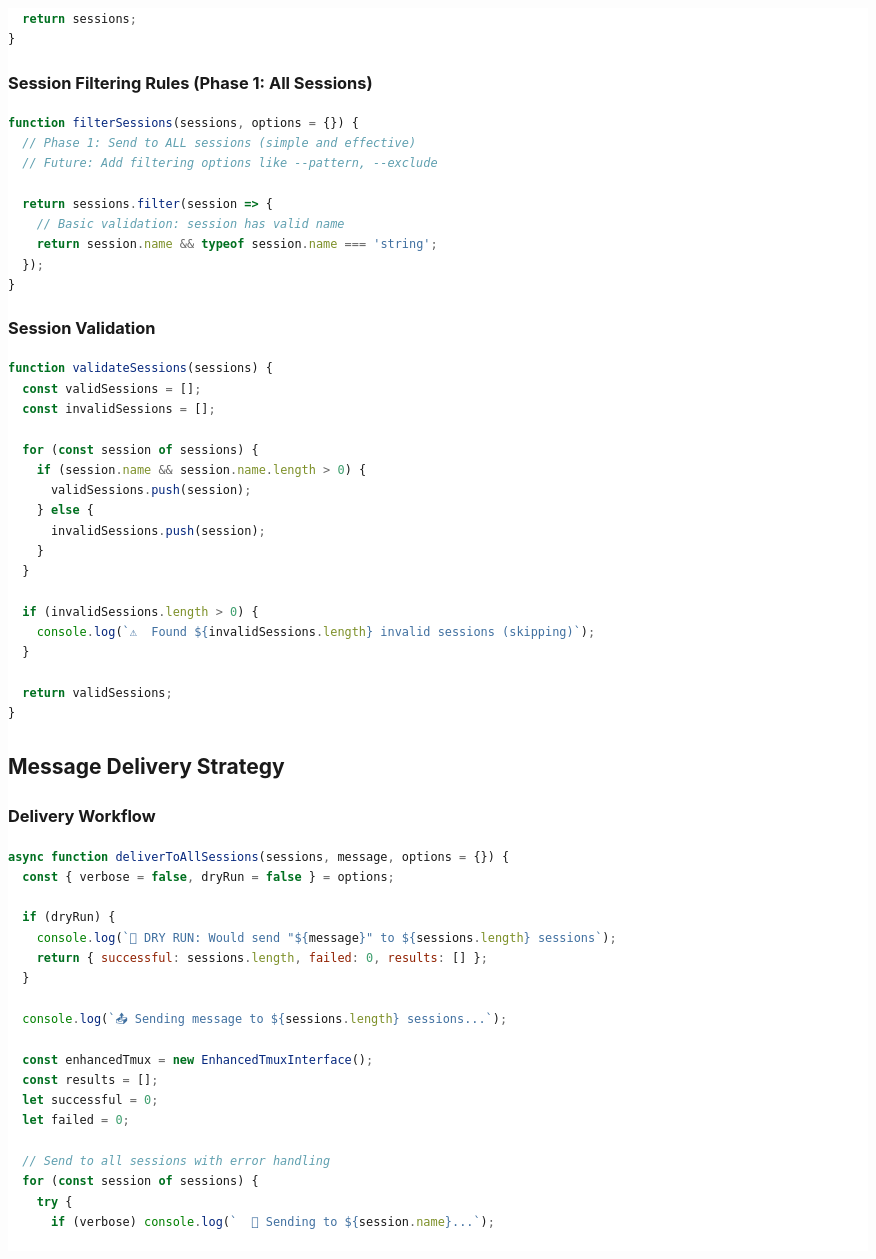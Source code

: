 ```javascript
  return sessions;
}
```

### Session Filtering Rules (Phase 1: All Sessions)
```javascript
function filterSessions(sessions, options = {}) {
  // Phase 1: Send to ALL sessions (simple and effective)
  // Future: Add filtering options like --pattern, --exclude
  
  return sessions.filter(session => {
    // Basic validation: session has valid name
    return session.name && typeof session.name === 'string';
  });
}
```

### Session Validation
```javascript
function validateSessions(sessions) {
  const validSessions = [];
  const invalidSessions = [];
  
  for (const session of sessions) {
    if (session.name && session.name.length > 0) {
      validSessions.push(session);
    } else {
      invalidSessions.push(session);
    }
  }
  
  if (invalidSessions.length > 0) {
    console.log(`⚠️  Found ${invalidSessions.length} invalid sessions (skipping)`);
  }
  
  return validSessions;
}
```

## Message Delivery Strategy

### Delivery Workflow
```javascript
async function deliverToAllSessions(sessions, message, options = {}) {
  const { verbose = false, dryRun = false } = options;
  
  if (dryRun) {
    console.log(`🧪 DRY RUN: Would send "${message}" to ${sessions.length} sessions`);
    return { successful: sessions.length, failed: 0, results: [] };
  }
  
  console.log(`📤 Sending message to ${sessions.length} sessions...`);
  
  const enhancedTmux = new EnhancedTmuxInterface();
  const results = [];
  let successful = 0;
  let failed = 0;
  
  // Send to all sessions with error handling
  for (const session of sessions) {
    try {
      if (verbose) console.log(`  🎯 Sending to ${session.name}...`);
      
```